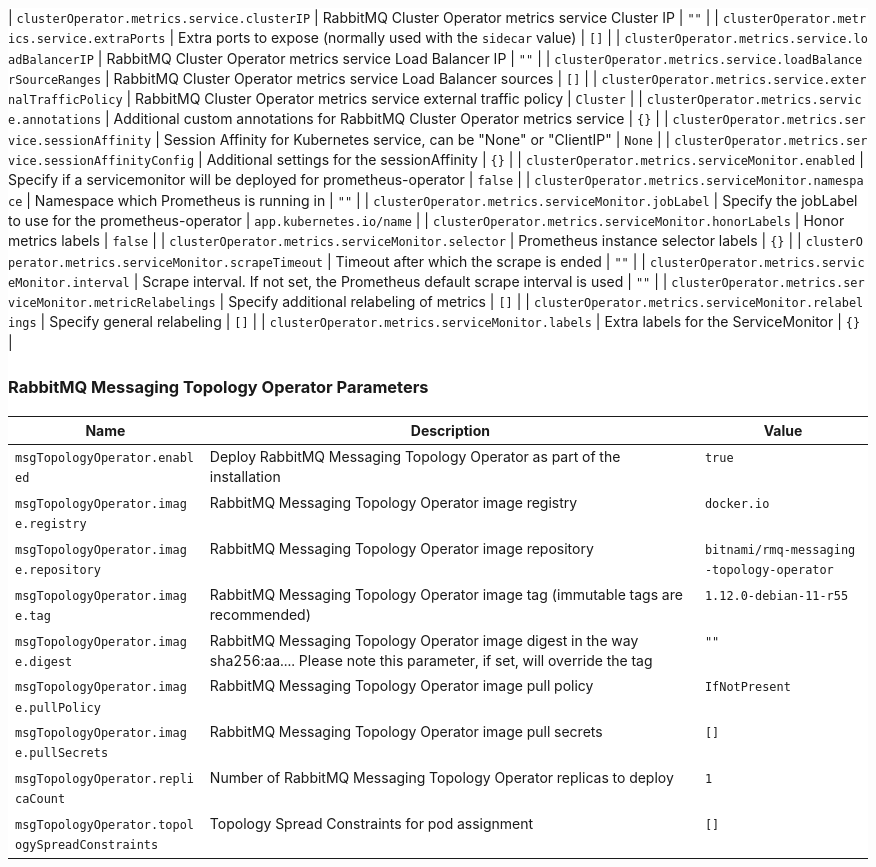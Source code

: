 | `clusterOperator.metrics.service.clusterIP`                | RabbitMQ Cluster Operator metrics service Cluster IP                        | `""`                     |
| `clusterOperator.metrics.service.extraPorts`               | Extra ports to expose (normally used with the `sidecar` value)              | `[]`                     |
| `clusterOperator.metrics.service.loadBalancerIP`           | RabbitMQ Cluster Operator metrics service Load Balancer IP                  | `""`                     |
| `clusterOperator.metrics.service.loadBalancerSourceRanges` | RabbitMQ Cluster Operator metrics service Load Balancer sources             | `[]`                     |
| `clusterOperator.metrics.service.externalTrafficPolicy`    | RabbitMQ Cluster Operator metrics service external traffic policy           | `Cluster`                |
| `clusterOperator.metrics.service.annotations`              | Additional custom annotations for RabbitMQ Cluster Operator metrics service | `{}`                     |
| `clusterOperator.metrics.service.sessionAffinity`          | Session Affinity for Kubernetes service, can be "None" or "ClientIP"        | `None`                   |
| `clusterOperator.metrics.service.sessionAffinityConfig`    | Additional settings for the sessionAffinity                                 | `{}`                     |
| `clusterOperator.metrics.serviceMonitor.enabled`           | Specify if a servicemonitor will be deployed for prometheus-operator        | `false`                  |
| `clusterOperator.metrics.serviceMonitor.namespace`         | Namespace which Prometheus is running in                                    | `""`                     |
| `clusterOperator.metrics.serviceMonitor.jobLabel`          | Specify the jobLabel to use for the prometheus-operator                     | `app.kubernetes.io/name` |
| `clusterOperator.metrics.serviceMonitor.honorLabels`       | Honor metrics labels                                                        | `false`                  |
| `clusterOperator.metrics.serviceMonitor.selector`          | Prometheus instance selector labels                                         | `{}`                     |
| `clusterOperator.metrics.serviceMonitor.scrapeTimeout`     | Timeout after which the scrape is ended                                     | `""`                     |
| `clusterOperator.metrics.serviceMonitor.interval`          | Scrape interval. If not set, the Prometheus default scrape interval is used | `""`                     |
| `clusterOperator.metrics.serviceMonitor.metricRelabelings` | Specify additional relabeling of metrics                                    | `[]`                     |
| `clusterOperator.metrics.serviceMonitor.relabelings`       | Specify general relabeling                                                  | `[]`                     |
| `clusterOperator.metrics.serviceMonitor.labels`            | Extra labels for the ServiceMonitor                                         | `{}`                     |

### RabbitMQ Messaging Topology Operator Parameters

| Name                                                                  | Description                                                                                                                          | Value                                     |
| --------------------------------------------------------------------- | ------------------------------------------------------------------------------------------------------------------------------------ | ----------------------------------------- |
| `msgTopologyOperator.enabled`                                         | Deploy RabbitMQ Messaging Topology Operator as part of the installation                                                              | `true`                                    |
| `msgTopologyOperator.image.registry`                                  | RabbitMQ Messaging Topology Operator image registry                                                                                  | `docker.io`                               |
| `msgTopologyOperator.image.repository`                                | RabbitMQ Messaging Topology Operator image repository                                                                                | `bitnami/rmq-messaging-topology-operator` |
| `msgTopologyOperator.image.tag`                                       | RabbitMQ Messaging Topology Operator image tag (immutable tags are recommended)                                                      | `1.12.0-debian-11-r55`                    |
| `msgTopologyOperator.image.digest`                                    | RabbitMQ Messaging Topology Operator image digest in the way sha256:aa.... Please note this parameter, if set, will override the tag | `""`                                      |
| `msgTopologyOperator.image.pullPolicy`                                | RabbitMQ Messaging Topology Operator image pull policy                                                                               | `IfNotPresent`                            |
| `msgTopologyOperator.image.pullSecrets`                               | RabbitMQ Messaging Topology Operator image pull secrets                                                                              | `[]`                                      |
| `msgTopologyOperator.replicaCount`                                    | Number of RabbitMQ Messaging Topology Operator replicas to deploy                                                                    | `1`                                       |
| `msgTopologyOperator.topologySpreadConstraints`                       | Topology Spread Constraints for pod assignment                                                                                       | `[]`                                      |